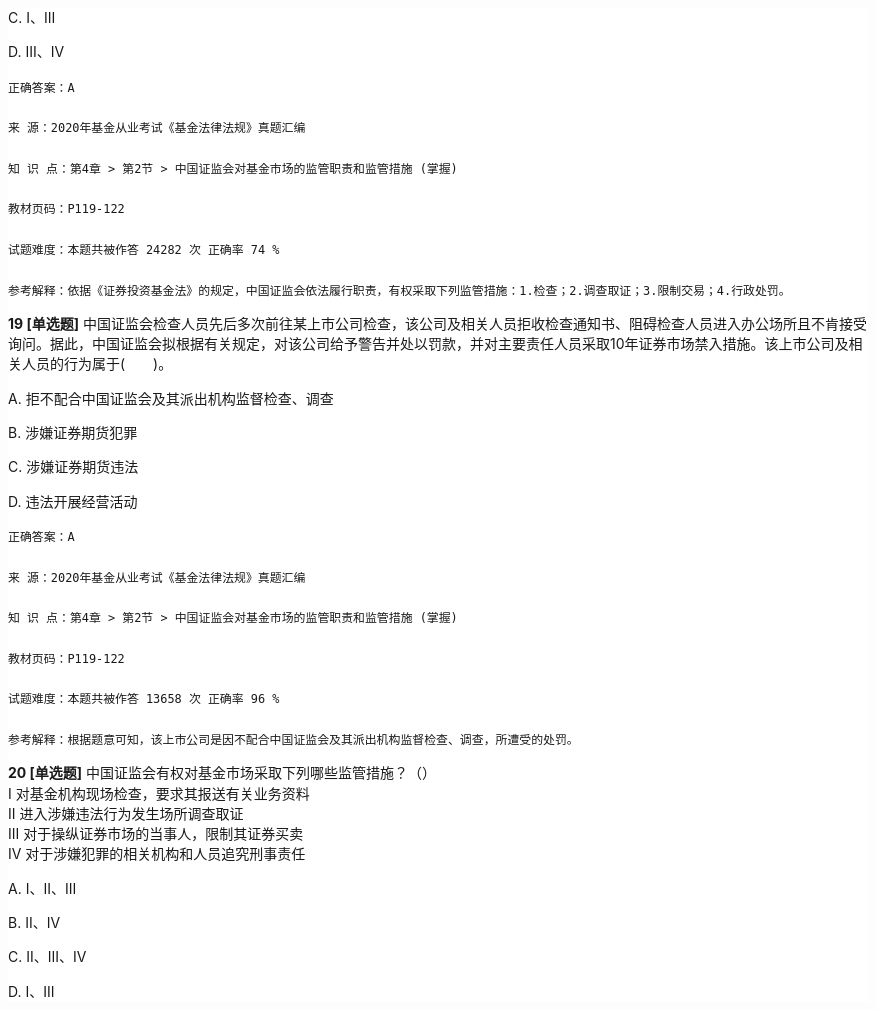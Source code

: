 C. I、Ⅲ

D. Ⅲ、IV

```
正确答案：A

来 源：2020年基金从业考试《基金法律法规》真题汇编

知 识 点：第4章 > 第2节 > 中国证监会对基金市场的监管职责和监管措施 (掌握)

教材页码：P119-122

试题难度：本题共被作答 24282 次 正确率 74 %

参考解释：依据《证券投资基金法》的规定，中国证监会依法履行职责，有权采取下列监管措施：1.检查；2.调查取证；3.限制交易；4.行政处罚。
```


**19 [单选题]** 中国证监会检查人员先后多次前往某上市公司检查，该公司及相关人员拒收检查通知书、阻碍检查人员进入办公场所且不肯接受询问。据此，中国证监会拟根据有关规定，对该公司给予警告并处以罚款，并对主要责任人员采取10年证券市场禁入措施。该上市公司及相关人员的行为属于(&emsp;&emsp;)。

A. 拒不配合中国证监会及其派出机构监督检查、调查

B. 涉嫌证券期货犯罪

C. 涉嫌证券期货违法

D. 违法开展经营活动

```
正确答案：A

来 源：2020年基金从业考试《基金法律法规》真题汇编

知 识 点：第4章 > 第2节 > 中国证监会对基金市场的监管职责和监管措施 (掌握)

教材页码：P119-122

试题难度：本题共被作答 13658 次 正确率 96 %

参考解释：根据题意可知，该上市公司是因不配合中国证监会及其派出机构监督检查、调查，所遭受的处罚。
```


**20 [单选题]** 中国证监会有权对基金市场采取下列哪些监管措施？（）<br />
I 对基金机构现场检查，要求其报送有关业务资料<br />
II 进入涉嫌违法行为发生场所调查取证<br />
III 对于操纵证券市场的当事人，限制其证券买卖<br />
IV 对于涉嫌犯罪的相关机构和人员追究刑事责任

A. I、II、III

B. II、IV

C. II、III、IV

D. I、III
